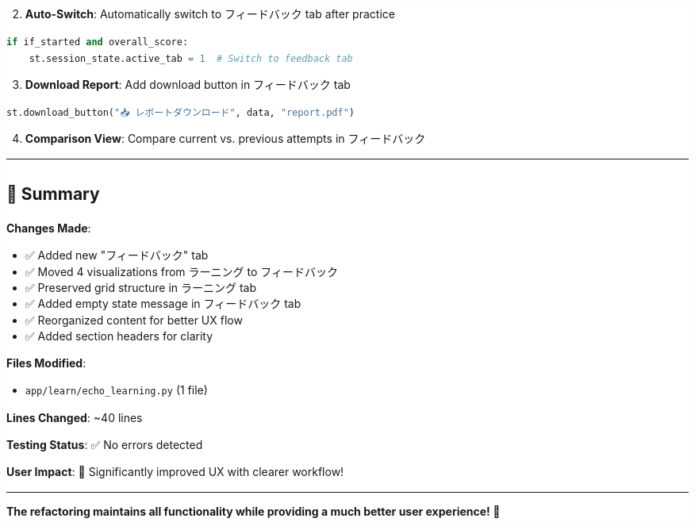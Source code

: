 2. **Auto-Switch**: Automatically switch to フィードバック tab after practice
```python
if if_started and overall_score:
    st.session_state.active_tab = 1  # Switch to feedback tab
```

3. **Download Report**: Add download button in フィードバック tab
```python
st.download_button("📥 レポートダウンロード", data, "report.pdf")
```

4. **Comparison View**: Compare current vs. previous attempts in フィードバック

---

## 📝 Summary

**Changes Made**:
- ✅ Added new "フィードバック" tab
- ✅ Moved 4 visualizations from ラーニング to フィードバック
- ✅ Preserved grid structure in ラーニング tab
- ✅ Added empty state message in フィードバック tab
- ✅ Reorganized content for better UX flow
- ✅ Added section headers for clarity

**Files Modified**:
- `app/learn/echo_learning.py` (1 file)

**Lines Changed**: ~40 lines

**Testing Status**: ✅ No errors detected

**User Impact**: 🎯 Significantly improved UX with clearer workflow!

---

**The refactoring maintains all functionality while providing a much better user experience! 🎉**
